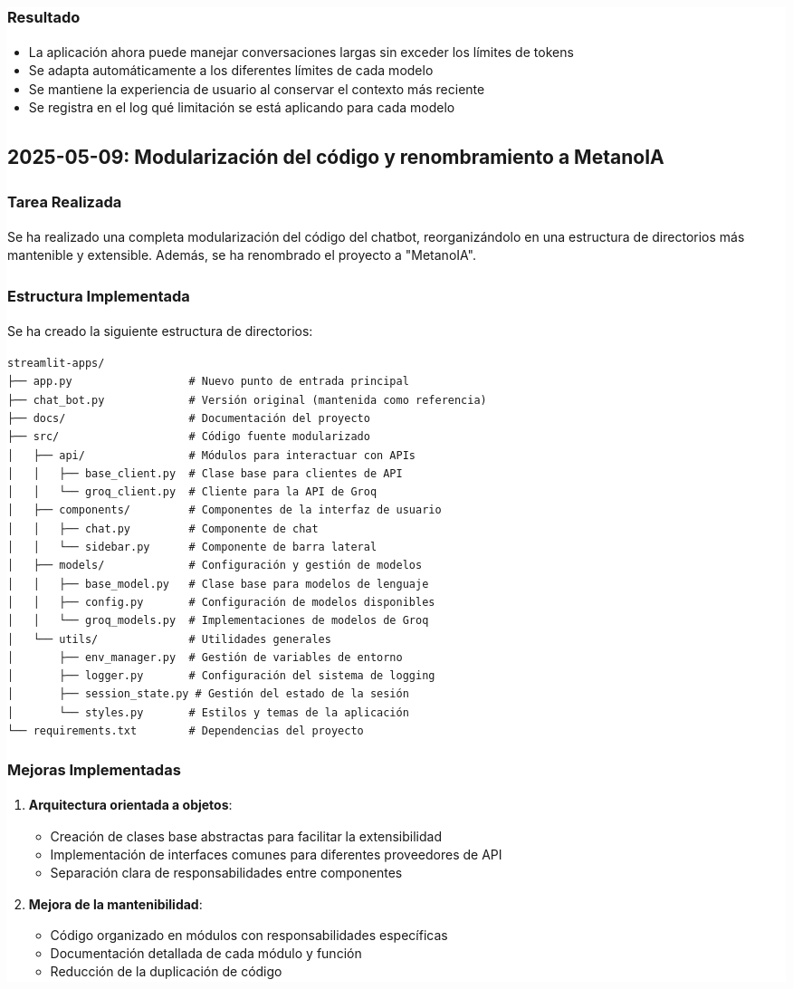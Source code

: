 ### Resultado
- La aplicación ahora puede manejar conversaciones largas sin exceder los límites de tokens
- Se adapta automáticamente a los diferentes límites de cada modelo
- Se mantiene la experiencia de usuario al conservar el contexto más reciente
- Se registra en el log qué limitación se está aplicando para cada modelo

## 2025-05-09: Modularización del código y renombramiento a MetanoIA

### Tarea Realizada
Se ha realizado una completa modularización del código del chatbot, reorganizándolo en una estructura de directorios más mantenible y extensible. Además, se ha renombrado el proyecto a "MetanoIA".

### Estructura Implementada
Se ha creado la siguiente estructura de directorios:

```
streamlit-apps/
├── app.py                  # Nuevo punto de entrada principal
├── chat_bot.py             # Versión original (mantenida como referencia)
├── docs/                   # Documentación del proyecto
├── src/                    # Código fuente modularizado
│   ├── api/                # Módulos para interactuar con APIs
│   │   ├── base_client.py  # Clase base para clientes de API
│   │   └── groq_client.py  # Cliente para la API de Groq
│   ├── components/         # Componentes de la interfaz de usuario
│   │   ├── chat.py         # Componente de chat
│   │   └── sidebar.py      # Componente de barra lateral
│   ├── models/             # Configuración y gestión de modelos
│   │   ├── base_model.py   # Clase base para modelos de lenguaje
│   │   ├── config.py       # Configuración de modelos disponibles
│   │   └── groq_models.py  # Implementaciones de modelos de Groq
│   └── utils/              # Utilidades generales
│       ├── env_manager.py  # Gestión de variables de entorno
│       ├── logger.py       # Configuración del sistema de logging
│       ├── session_state.py # Gestión del estado de la sesión
│       └── styles.py       # Estilos y temas de la aplicación
└── requirements.txt        # Dependencias del proyecto
```

### Mejoras Implementadas

1. **Arquitectura orientada a objetos**:
   - Creación de clases base abstractas para facilitar la extensibilidad
   - Implementación de interfaces comunes para diferentes proveedores de API
   - Separación clara de responsabilidades entre componentes

2. **Mejora de la mantenibilidad**:
   - Código organizado en módulos con responsabilidades específicas
   - Documentación detallada de cada módulo y función
   - Reducción de la duplicación de código
